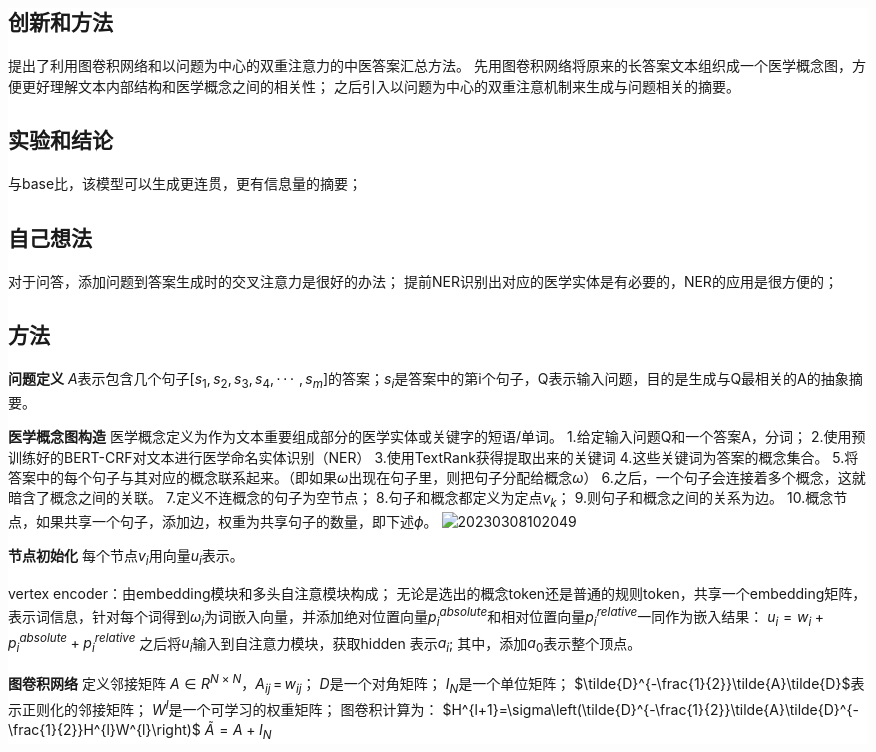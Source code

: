 ## 创新和方法
提出了利用图卷积网络和以问题为中心的双重注意力的中医答案汇总方法。
先用图卷积网络将原来的长答案文本组织成一个医学概念图，方便更好理解文本内部结构和医学概念之间的相关性；
之后引入以问题为中心的双重注意机制来生成与问题相关的摘要。

## 实验和结论
与base比，该模型可以生成更连贯，更有信息量的摘要；

## 自己想法 
对于问答，添加问题到答案生成时的交叉注意力是很好的办法；
提前NER识别出对应的医学实体是有必要的，NER的应用是很方便的；


## 方法

**问题定义**
$A$表示包含几个句子$\left[s_{1},\,s_{2},\,s_{3},\,s_{4},\,\cdot\,\cdot\,\cdot\,\,,\,s_{m}\right]$的答案；$s_i$是答案中的第i个句子，Q表示输入问题，目的是生成与Q最相关的A的抽象摘要。

**医学概念图构造**
医学概念定义为作为文本重要组成部分的医学实体或关键字的短语/单词。
1.给定输入问题Q和一个答案A，分词；
2.使用预训练好的BERT-CRF对文本进行医学命名实体识别（NER）
3.使用TextRank获得提取出来的关键词
4.这些关键词为答案的概念集合。
5.将答案中的每个句子与其对应的概念联系起来。（即如果$\omega$出现在句子里，则把句子分配给概念$\omega$）
6.之后，一个句子会连接着多个概念，这就暗含了概念之间的关联。
7.定义不连概念的句子为空节点；
8.句子和概念都定义为定点$v_k$；
9.则句子和概念之间的关系为边。
10.概念节点，如果共享一个句子，添加边，权重为共享句子的数量，即下述$\phi$。
![20230308102049](https://cdn.jsdelivr.net/gh/DrankXs/picrepo/20230308102049.png)


**节点初始化**
每个节点$v_i$用向量$u_i$表示。

vertex encoder：由embedding模块和多头自注意模块构成；
无论是选出的概念token还是普通的规则token，共享一个embedding矩阵，表示词信息，针对每个词得到$\omega_i$为词嵌入向量，并添加绝对位置向量$p_i^{absolute}$和相对位置向量$p_i^{relative}$一同作为嵌入结果：
$u_{i}=w_{i}+p_{i}^{a b s o l u t e}+p_{i}^{r e l a t i v e}$
之后将$u_i$输入到自注意力模块，获取hidden 表示$a_i$;
其中，添加$a_0$表示整个顶点。

**图卷积网络**
定义邻接矩阵 $A\in R^{N\times N}$，$A_{i j}\,=\,w_{i j}$；
$D$是一个对角矩阵；
$I_N$是一个单位矩阵；
$\tilde{D}^{-\frac{1}{2}}\tilde{A}\tilde{D}$表示正则化的邻接矩阵；
$W^l$是一个可学习的权重矩阵；
图卷积计算为：
$H^{l+1}=\sigma\left(\tilde{D}^{-\frac{1}{2}}\tilde{A}\tilde{D}^{-\frac{1}{2}}H^{l}W^{l}\right)$
${\tilde{A}}=A+I_{N}$
